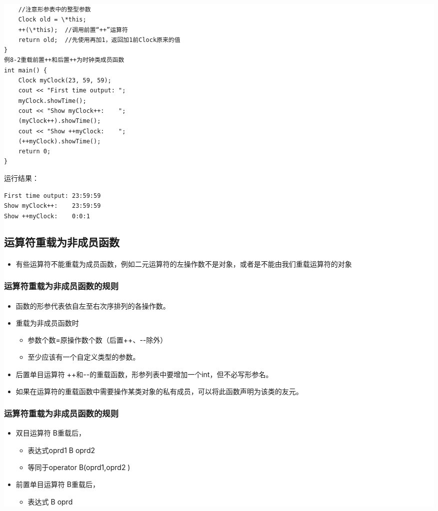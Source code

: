 ```
    //注意形参表中的整型参数
    Clock old = \*this;
    ++(\*this);  //调用前置“++”运算符
    return old;  //先使用再加1，返回加1前Clock原来的值
}
例8-2重载前置++和后置++为时钟类成员函数
int main() {
    Clock myClock(23, 59, 59);
    cout << "First time output: ";
    myClock.showTime();
    cout << "Show myClock++:    ";
    (myClock++).showTime();
    cout << "Show ++myClock:    ";
    (++myClock).showTime();
    return 0;
}
```

运行结果：

```
First time output: 23:59:59
Show myClock++:    23:59:59
Show ++myClock:    0:0:1
```


## 运算符重载为非成员函数

* 有些运算符不能重载为成员函数，例如二元运算符的左操作数不是对象，或者是不能由我们重载运算符的对象

### 运算符重载为非成员函数的规则

* 函数的形参代表依自左至右次序排列的各操作数。

* 重载为非成员函数时

  * 参数个数=原操作数个数（后置++、--除外）

  * 至少应该有一个自定义类型的参数。

* 后置单目运算符 ++和--的重载函数，形参列表中要增加一个int，但不必写形参名。

* 如果在运算符的重载函数中需要操作某类对象的私有成员，可以将此函数声明为该类的友元。

### 运算符重载为非成员函数的规则

* 双目运算符 B重载后，

  * 表达式oprd1 B oprd2

  * 等同于operator B(oprd1,oprd2 )

* 前置单目运算符 B重载后，

  * 表达式 B oprd
